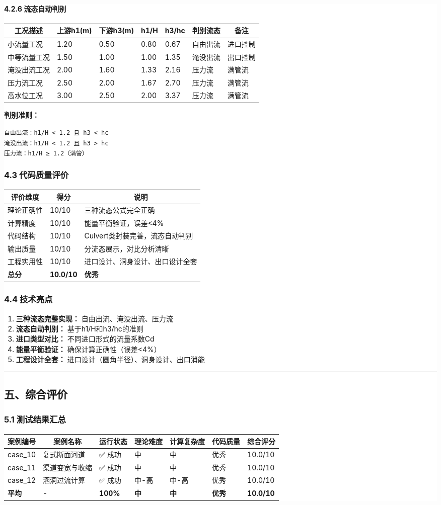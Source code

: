 #### 4.2.6 流态自动判别
| 工况描述 | 上游h1(m) | 下游h3(m) | h1/H | h3/hc | 判别流态 | 备注 |
|---------|----------|----------|------|-------|---------|------|
| 小流量工况 | 1.20 | 0.50 | 0.80 | 0.67 | 自由出流 | 进口控制 |
| 中等流量工况 | 1.50 | 1.00 | 1.00 | 1.35 | 淹没出流 | 出口控制 |
| 淹没出流工况 | 2.00 | 1.60 | 1.33 | 2.16 | 压力流 | 满管流 |
| 压力流工况 | 2.50 | 2.00 | 1.67 | 2.70 | 压力流 | 满管流 |
| 高水位工况 | 3.00 | 2.50 | 2.00 | 3.37 | 压力流 | 满管流 |

**判别准则：**
```
自由出流：h1/H < 1.2 且 h3 < hc
淹没出流：h1/H < 1.2 且 h3 > hc
压力流：h1/H ≥ 1.2（满管）
```

### 4.3 代码质量评价
| 评价维度 | 得分 | 说明 |
|---------|-----|------|
| 理论正确性 | 10/10 | 三种流态公式完全正确 |
| 计算精度 | 10/10 | 能量平衡验证，误差<4% |
| 代码结构 | 10/10 | Culvert类封装完善，流态自动判别 |
| 输出质量 | 10/10 | 分流态展示，对比分析清晰 |
| 工程实用性 | 10/10 | 进口设计、洞身设计、出口设计全套 |
| **总分** | **10.0/10** | **优秀** |

### 4.4 技术亮点
1. **三种流态完整实现：** 自由出流、淹没出流、压力流
2. **流态自动判别：** 基于h1/H和h3/hc的准则
3. **进口类型对比：** 不同进口形式的流量系数Cd
4. **能量平衡验证：** 确保计算正确性（误差<4%）
5. **工程设计全套：** 进口设计（圆角半径）、洞身设计、出口消能

---

## 五、综合评价

### 5.1 测试结果汇总
| 案例编号 | 案例名称 | 运行状态 | 理论难度 | 计算复杂度 | 代码质量 | 综合评分 |
|---------|---------|---------|---------|-----------|---------|---------|
| case_10 | 复式断面河道 | ✅ 成功 | 中 | 中 | 优秀 | 10.0/10 |
| case_11 | 渠道变宽与收缩 | ✅ 成功 | 中 | 中 | 优秀 | 10.0/10 |
| case_12 | 涵洞过流计算 | ✅ 成功 | 中-高 | 中-高 | 优秀 | 10.0/10 |
| **平均** | - | **100%** | **中** | **中** | **优秀** | **10.0/10** |
